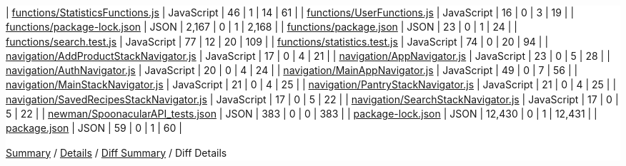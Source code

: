 | [functions/StatisticsFunctions.js](/functions/StatisticsFunctions.js) | JavaScript | 46 | 1 | 14 | 61 |
| [functions/UserFunctions.js](/functions/UserFunctions.js) | JavaScript | 16 | 0 | 3 | 19 |
| [functions/package-lock.json](/functions/package-lock.json) | JSON | 2,167 | 0 | 1 | 2,168 |
| [functions/package.json](/functions/package.json) | JSON | 23 | 0 | 1 | 24 |
| [functions/search.test.js](/functions/search.test.js) | JavaScript | 77 | 12 | 20 | 109 |
| [functions/statistics.test.js](/functions/statistics.test.js) | JavaScript | 74 | 0 | 20 | 94 |
| [navigation/AddProductStackNavigator.js](/navigation/AddProductStackNavigator.js) | JavaScript | 17 | 0 | 4 | 21 |
| [navigation/AppNavigator.js](/navigation/AppNavigator.js) | JavaScript | 23 | 0 | 5 | 28 |
| [navigation/AuthNavigator.js](/navigation/AuthNavigator.js) | JavaScript | 20 | 0 | 4 | 24 |
| [navigation/MainAppNavigator.js](/navigation/MainAppNavigator.js) | JavaScript | 49 | 0 | 7 | 56 |
| [navigation/MainStackNavigator.js](/navigation/MainStackNavigator.js) | JavaScript | 21 | 0 | 4 | 25 |
| [navigation/PantryStackNavigator.js](/navigation/PantryStackNavigator.js) | JavaScript | 21 | 0 | 4 | 25 |
| [navigation/SavedRecipesStackNavigator.js](/navigation/SavedRecipesStackNavigator.js) | JavaScript | 17 | 0 | 5 | 22 |
| [navigation/SearchStackNavigator.js](/navigation/SearchStackNavigator.js) | JavaScript | 17 | 0 | 5 | 22 |
| [newman/SpoonacularAPI_tests.json](/newman/SpoonacularAPI_tests.json) | JSON | 383 | 0 | 0 | 383 |
| [package-lock.json](/package-lock.json) | JSON | 12,430 | 0 | 1 | 12,431 |
| [package.json](/package.json) | JSON | 59 | 0 | 1 | 60 |

[Summary](results.md) / [Details](details.md) / [Diff Summary](diff.md) / Diff Details